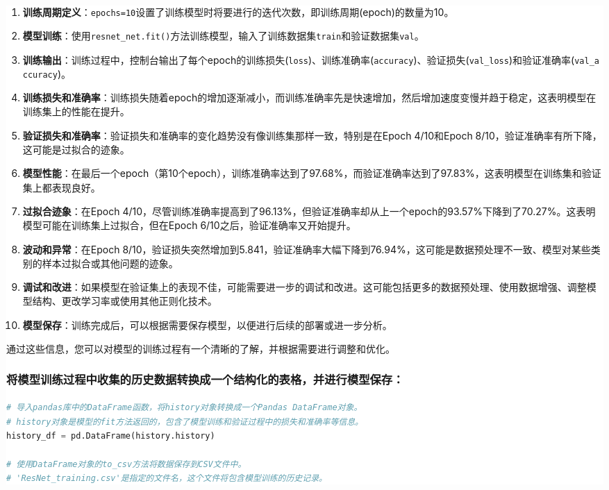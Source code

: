 1. **训练周期定义**：`epochs=10`设置了训练模型时将要进行的迭代次数，即训练周期(epoch)的数量为10。

2. **模型训练**：使用`resnet_net.fit()`方法训练模型，输入了训练数据集`train`和验证数据集`val`。

3. **训练输出**：训练过程中，控制台输出了每个epoch的训练损失(`loss`)、训练准确率(`accuracy`)、验证损失(`val_loss`)和验证准确率(`val_accuracy`)。

4. **训练损失和准确率**：训练损失随着epoch的增加逐渐减小，而训练准确率先是快速增加，然后增加速度变慢并趋于稳定，这表明模型在训练集上的性能在提升。

5. **验证损失和准确率**：验证损失和准确率的变化趋势没有像训练集那样一致，特别是在Epoch 4/10和Epoch 8/10，验证准确率有所下降，这可能是过拟合的迹象。

6. **模型性能**：在最后一个epoch（第10个epoch），训练准确率达到了97.68%，而验证准确率达到了97.83%，这表明模型在训练集和验证集上都表现良好。

7. **过拟合迹象**：在Epoch 4/10，尽管训练准确率提高到了96.13%，但验证准确率却从上一个epoch的93.57%下降到了70.27%。这表明模型可能在训练集上过拟合，但在Epoch 6/10之后，验证准确率又开始提升。

8. **波动和异常**：在Epoch 8/10，验证损失突然增加到5.841，验证准确率大幅下降到76.94%，这可能是数据预处理不一致、模型对某些类别的样本过拟合或其他问题的迹象。

9. **调试和改进**：如果模型在验证集上的表现不佳，可能需要进一步的调试和改进。这可能包括更多的数据预处理、使用数据增强、调整模型结构、更改学习率或使用其他正则化技术。

10. **模型保存**：训练完成后，可以根据需要保存模型，以便进行后续的部署或进一步分析。

通过这些信息，您可以对模型的训练过程有一个清晰的了解，并根据需要进行调整和优化。




### 将模型训练过程中收集的历史数据转换成一个结构化的表格，并进行模型保存：

```python
# 导入pandas库中的DataFrame函数，将history对象转换成一个Pandas DataFrame对象。
# history对象是模型的fit方法返回的，包含了模型训练和验证过程中的损失和准确率等信息。
history_df = pd.DataFrame(history.history)

# 使用DataFrame对象的to_csv方法将数据保存到CSV文件中。
# 'ResNet_training.csv'是指定的文件名，这个文件将包含模型训练的历史记录。
